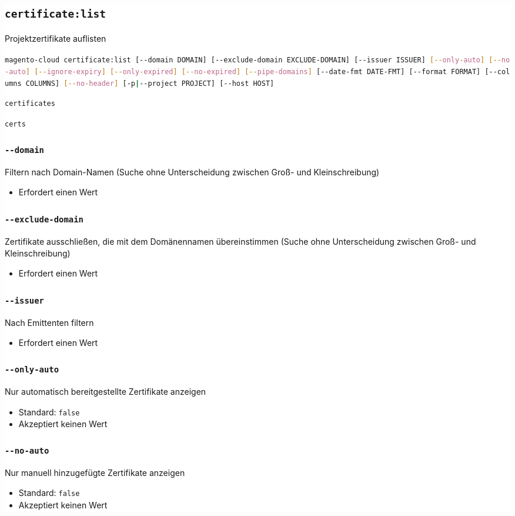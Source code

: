 ## `certificate:list`

Projektzertifikate auflisten

```bash
magento-cloud certificate:list [--domain DOMAIN] [--exclude-domain EXCLUDE-DOMAIN] [--issuer ISSUER] [--only-auto] [--no-auto] [--ignore-expiry] [--only-expired] [--no-expired] [--pipe-domains] [--date-fmt DATE-FMT] [--format FORMAT] [--columns COLUMNS] [--no-header] [-p|--project PROJECT] [--host HOST]
```



```bash
certificates
```



```bash
certs
```

  



### `--domain`

Filtern nach Domain-Namen (Suche ohne Unterscheidung zwischen Groß- und Kleinschreibung)
- Erfordert einen Wert


### `--exclude-domain`

Zertifikate ausschließen, die mit dem Domänennamen übereinstimmen (Suche ohne Unterscheidung zwischen Groß- und Kleinschreibung)
- Erfordert einen Wert


### `--issuer`

Nach Emittenten filtern
- Erfordert einen Wert


### `--only-auto`

Nur automatisch bereitgestellte Zertifikate anzeigen
- Standard: `false`
- Akzeptiert keinen Wert


### `--no-auto`

Nur manuell hinzugefügte Zertifikate anzeigen
- Standard: `false`
- Akzeptiert keinen Wert

